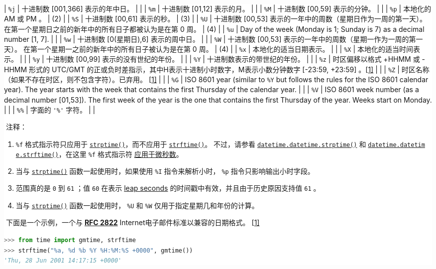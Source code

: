 | `%j` | 十进制数 [001,366] 表示的年中日。                            |      |
| `%m` | 十进制数 [01,12] 表示的月。                                  |      |
| `%M` | 十进制数 [00,59] 表示的分钟。                                |      |
| `%p` | 本地化的 AM 或 PM 。                                         | (2)  |
| `%S` | 十进制数 [00,61] 表示的秒。                                  | (3)  |
| `%U` | 十进制数 [00,53] 表示的一年中的周数（星期日作为一周的第一天）。 在第一个星期日之前的新年中的所有日子都被认为是在第 0 周。 | (4)  |
| `%u` | Day of the week (Monday is 1; Sunday is 7) as a decimal number [1, 7]. |      |
| `%w` | 十进制数 [0(星期日),6] 表示的周中日。                        |      |
| `%W` | 十进制数 [00,53] 表示的一年中的周数（星期一作为一周的第一天）。 在第一个星期一之前的新年中的所有日子被认为是在第 0 周。 | (4)  |
| `%x` | 本地化的适当日期表示。                                       |      |
| `%X` | 本地化的适当时间表示。                                       |      |
| `%y` | 十进制数 [00,99] 表示的没有世纪的年份。                      |      |
| `%Y` | 十进制数表示的带世纪的年份。                                 |      |
| `%z` | 时区偏移以格式 +HHMM 或 -HHMM 形式的 UTC/GMT 的正或负时差指示，其中H表示十进制小时数字，M表示小数分钟数字 [-23:59, +23:59] 。[[1\]](https://docs.python.org/zh-cn/3.13/library/time.html#id4) |      |
| `%Z` | 时区名称（如果不存在时区，则不包含字符）。已弃用。 [[1\]](https://docs.python.org/zh-cn/3.13/library/time.html#id4) |      |
| `%G` | ISO 8601 year (similar to `%Y` but follows the rules for the ISO 8601 calendar year). The year starts with the week that contains the first Thursday of the calendar year. |      |
| `%V` | ISO 8601 week number (as a decimal number [01,53]). The first week of the year is the one that contains the first Thursday of the year. Weeks start on Monday. |      |
| `%%` | 字面的 `'%'` 字符。                                          |      |

​	注释：

1. `%f` 格式指示符只应用于 [`strptime()`](https://docs.python.org/zh-cn/3.13/library/time.html#time.strptime)，而不应用于 [`strftime()`](https://docs.python.org/zh-cn/3.13/library/time.html#time.strftime)。 不过，请参看 [`datetime.datetime.strptime()`](https://docs.python.org/zh-cn/3.13/library/datetime.html#datetime.datetime.strptime) 和 [`datetime.datetime.strftime()`](https://docs.python.org/zh-cn/3.13/library/datetime.html#datetime.datetime.strftime)，在这里 `%f` 格式指示符 [应用于微秒数](https://docs.python.org/zh-cn/3.13/library/datetime.html#format-codes)。
2. 当与 [`strptime()`](https://docs.python.org/zh-cn/3.13/library/time.html#time.strptime) 函数一起使用时，如果使用 `%I` 指令来解析小时， `%p` 指令只影响输出小时字段。

1. 范围真的是 `0` 到 `61` ；值 `60` 在表示 [leap seconds](https://en.wikipedia.org/wiki/Leap_second) 的时间戳中有效，并且由于历史原因支持值 `61` 。
2. 当与 [`strptime()`](https://docs.python.org/zh-cn/3.13/library/time.html#time.strptime) 函数一起使用时， `%U` 和 `%W` 仅用于指定星期几和年份的计算。

​	下面是一个示例，一个与 [**RFC 2822**](https://datatracker.ietf.org/doc/html/rfc2822.html) Internet电子邮件标准以兼容的日期格式。 [[1\]](https://docs.python.org/zh-cn/3.13/library/time.html#id4)



``` python
>>> from time import gmtime, strftime
>>> strftime("%a, %d %b %Y %H:%M:%S +0000", gmtime())
'Thu, 28 Jun 2001 14:17:15 +0000'
```
